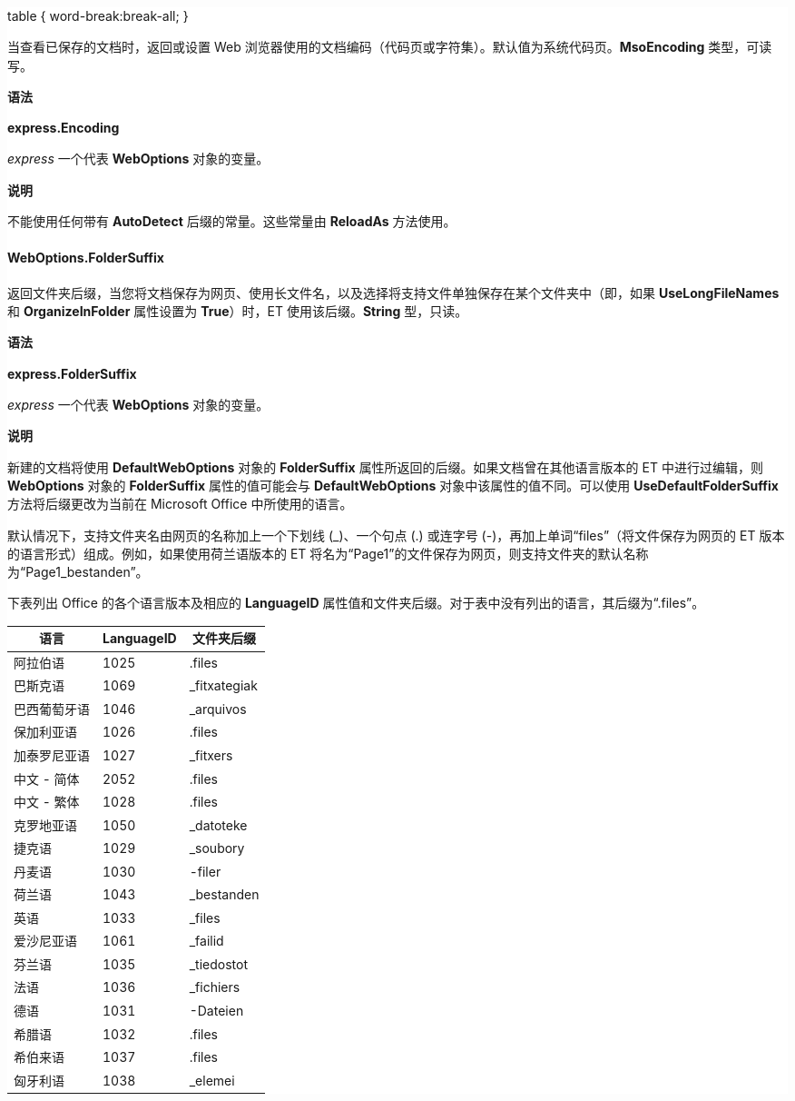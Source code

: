 table { word-break:break-all; }

当查看已保存的文档时，返回或设置 Web 浏览器使用的文档编码（代码页或字符集）。默认值为系统代码页。**MsoEncoding** 类型，可读写。

**语法**

**express.Encoding**

*express*   一个代表 **WebOptions** 对象的变量。

**说明**

不能使用任何带有 **AutoDetect** 后缀的常量。这些常量由 **ReloadAs** 方法使用。

#### **WebOptions.FolderSuffix**

返回文件夹后缀，当您将文档保存为网页、使用长文件名，以及选择将支持文件单独保存在某个文件夹中（即，如果 **UseLongFileNames** 和 **OrganizeInFolder** 属性设置为 **True**）时，ET 使用该后缀。**String** 型，只读。

**语法**

**express.FolderSuffix**

*express*   一个代表 **WebOptions** 对象的变量。

**说明**

新建的文档将使用 **DefaultWebOptions** 对象的 **FolderSuffix** 属性所返回的后缀。如果文档曾在其他语言版本的 ET 中进行过编辑，则 **WebOptions** 对象的 **FolderSuffix** 属性的值可能会与 **DefaultWebOptions** 对象中该属性的值不同。可以使用 **UseDefaultFolderSuffix** 方法将后缀更改为当前在 Microsoft Office 中所使用的语言。

默认情况下，支持文件夹名由网页的名称加上一个下划线 (_)、一个句点 (.) 或连字号 (-)，再加上单词“files”（将文件保存为网页的 ET 版本的语言形式）组成。例如，如果使用荷兰语版本的 ET 将名为“Page1”的文件保存为网页，则支持文件夹的默认名称为“Page1_bestanden”。

下表列出 Office 的各个语言版本及相应的 **LanguageID** 属性值和文件夹后缀。对于表中没有列出的语言，其后缀为“.files”。

| 语言                 | LanguageID | 文件夹后缀   |
| -------------------- | ---------- | ------------ |
| 阿拉伯语             | 1025       | .files       |
| 巴斯克语             | 1069       | _fitxategiak |
| 巴西葡萄牙语         | 1046       | _arquivos    |
| 保加利亚语           | 1026       | .files       |
| 加泰罗尼亚语         | 1027       | _fitxers     |
| 中文 - 简体          | 2052       | .files       |
| 中文 - 繁体          | 1028       | .files       |
| 克罗地亚语           | 1050       | _datoteke    |
| 捷克语               | 1029       | _soubory     |
| 丹麦语               | 1030       | -filer       |
| 荷兰语               | 1043       | _bestanden   |
| 英语                 | 1033       | _files       |
| 爱沙尼亚语           | 1061       | _failid      |
| 芬兰语               | 1035       | _tiedostot   |
| 法语                 | 1036       | _fichiers    |
| 德语                 | 1031       | -Dateien     |
| 希腊语               | 1032       | .files       |
| 希伯来语             | 1037       | .files       |
| 匈牙利语             | 1038       | _elemei      |